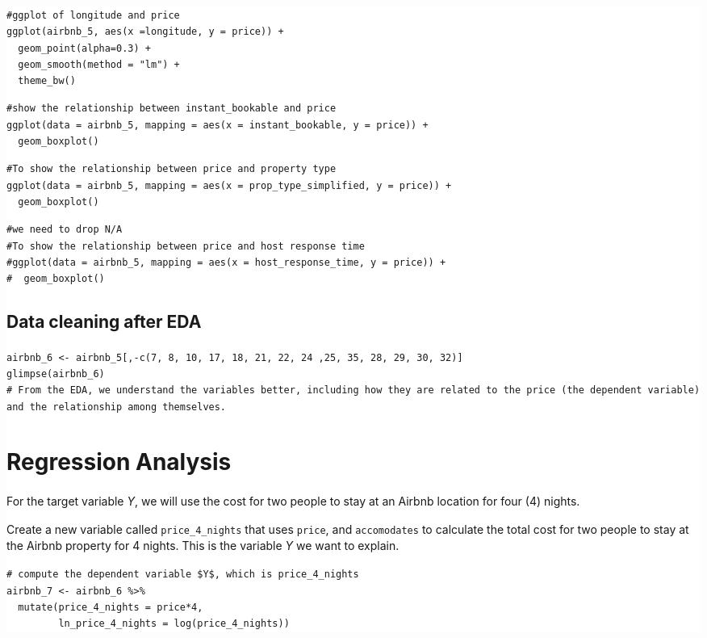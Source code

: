 ```{r}
```
```{r}
#ggplot of longitude and price
ggplot(airbnb_5, aes(x =longitude, y = price)) +
  geom_point(alpha=0.3) +
  geom_smooth(method = "lm") +
  theme_bw()
```


```{r}
#show the relationship between instant_bookable and price
ggplot(data = airbnb_5, mapping = aes(x = instant_bookable, y = price)) +
  geom_boxplot()
```
```{r}
#To show the relationship between price and property type
ggplot(data = airbnb_5, mapping = aes(x = prop_type_simplified, y = price)) +
  geom_boxplot()
```
```{r}
#we need to drop N/A
#To show the relationship between price and host response time
#ggplot(data = airbnb_5, mapping = aes(x = host_response_time, y = price)) + 
#  geom_boxplot()
```



## Data cleaning after EDA
```{r}
airbnb_6 <- airbnb_5[,-c(7, 8, 10, 17, 18, 21, 22, 24 ,25, 35, 28, 29, 30, 32)]
glimpse(airbnb_6)
# From the EDA, we understand the variables better, including how they are related to the price (the dependent variable) and the relationship among themselves.
```

    
# Regression Analysis

For the target variable $Y$, we will use the cost for two people to stay at an Airbnb location for four (4) nights. 

Create a new variable called `price_4_nights` that uses `price`, and `accomodates` to calculate the total cost for two people to stay at the Airbnb property for 4 nights. This is the variable $Y$ we want to explain.
```{r}
# compute the dependent variable $Y$, which is price_4_nights
airbnb_7 <- airbnb_6 %>% 
  mutate(price_4_nights = price*4,
         ln_price_4_nights = log(price_4_nights))

```

